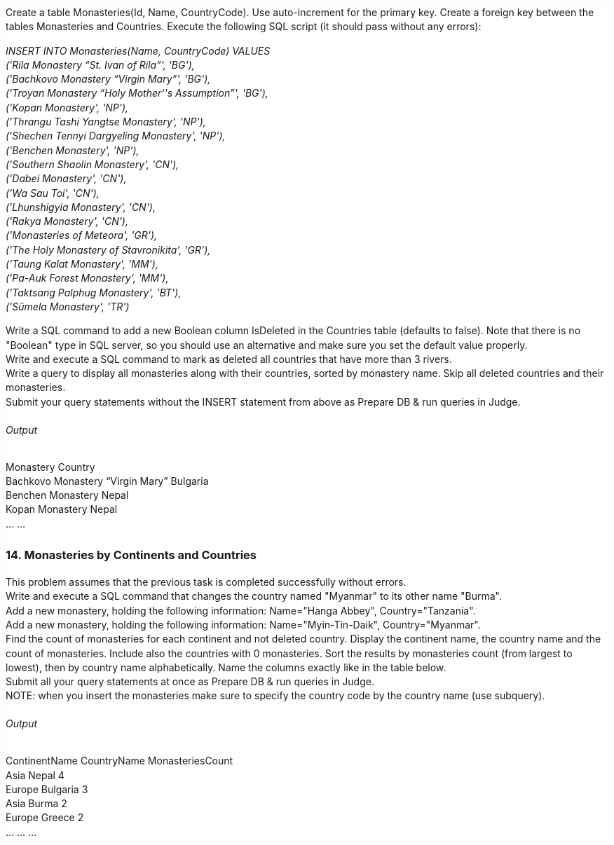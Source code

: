 Create a table Monasteries(Id, Name, CountryCode). Use auto-increment for the primary key. Create a foreign key between the tables Monasteries and Countries.
Execute the following SQL script (it should pass without any errors):</br>

*INSERT INTO Monasteries(Name, CountryCode) VALUES</br>
('Rila Monastery “St. Ivan of Rila”', 'BG'), </br>
('Bachkovo Monastery “Virgin Mary”', 'BG'),</br>
('Troyan Monastery “Holy Mother''s Assumption”', 'BG'),</br>
('Kopan Monastery', 'NP'),</br>
('Thrangu Tashi Yangtse Monastery', 'NP'),</br>
('Shechen Tennyi Dargyeling Monastery', 'NP'),</br>
('Benchen Monastery', 'NP'),</br>
('Southern Shaolin Monastery', 'CN'),</br>
('Dabei Monastery', 'CN'),</br>
('Wa Sau Toi', 'CN'),</br>
('Lhunshigyia Monastery', 'CN'),</br>
('Rakya Monastery', 'CN'),</br>
('Monasteries of Meteora', 'GR'),</br>
('The Holy Monastery of Stavronikita', 'GR'),</br>
('Taung Kalat Monastery', 'MM'),</br>
('Pa-Auk Forest Monastery', 'MM'),</br>
('Taktsang Palphug Monastery', 'BT'),</br>
('Sümela Monastery', 'TR')*</br>

Write a SQL command to add a new Boolean column IsDeleted in the Countries table (defaults to false). Note that there is no "Boolean" type in SQL server, so you should use an alternative and make sure you set the default value properly.</br>
Write and execute a SQL command to mark as deleted all countries that have more than 3 rivers.</br>
Write a query to display all monasteries along with their countries, sorted by monastery name. Skip all deleted countries and their monasteries.</br>
Submit your query statements without the INSERT statement from above as Prepare DB & run queries in Judge.</br>
###### Output
Monastery	Country</br>
Bachkovo Monastery “Virgin Mary”	Bulgaria</br>
Benchen Monastery	Nepal</br>
Kopan Monastery	Nepal</br>
…	…</br>
### 14.	Monasteries by Continents and Countries</br>
This problem assumes that the previous task is completed successfully without errors.</br>
Write and execute a SQL command that changes the country named "Myanmar" to its other name "Burma".</br>
Add a new monastery, holding the following information: Name="Hanga Abbey", Country="Tanzania".</br>
Add a new monastery, holding the following information: Name="Myin-Tin-Daik", Country="Myanmar".</br>
Find the count of monasteries for each continent and not deleted country. Display the continent name, the country name and the count of monasteries. Include also the countries with 0 monasteries. Sort the results by monasteries count (from largest to lowest), then by country name alphabetically. Name the columns exactly like in the table below.</br>
Submit all your query statements at once as Prepare DB & run queries in Judge.</br>
NOTE: when you insert the monasteries make sure to specify the country code by the country name (use subquery).</br>
###### Output
ContinentName	CountryName	MonasteriesCount</br>
Asia	Nepal	4</br>
Europe	Bulgaria	3</br>
Asia	Burma	2</br>
Europe	Greece	2</br>
…	…	…</br>

